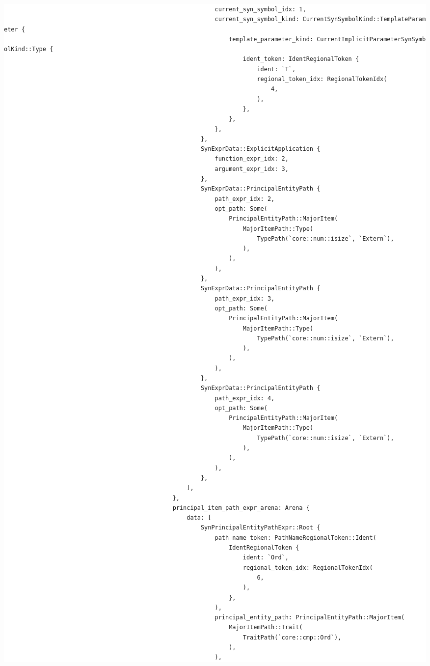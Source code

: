                                                                 current_syn_symbol_idx: 1,
                                                                current_syn_symbol_kind: CurrentSynSymbolKind::TemplateParameter {
                                                                    template_parameter_kind: CurrentImplicitParameterSynSymbolKind::Type {
                                                                        ident_token: IdentRegionalToken {
                                                                            ident: `T`,
                                                                            regional_token_idx: RegionalTokenIdx(
                                                                                4,
                                                                            ),
                                                                        },
                                                                    },
                                                                },
                                                            },
                                                            SynExprData::ExplicitApplication {
                                                                function_expr_idx: 2,
                                                                argument_expr_idx: 3,
                                                            },
                                                            SynExprData::PrincipalEntityPath {
                                                                path_expr_idx: 2,
                                                                opt_path: Some(
                                                                    PrincipalEntityPath::MajorItem(
                                                                        MajorItemPath::Type(
                                                                            TypePath(`core::num::isize`, `Extern`),
                                                                        ),
                                                                    ),
                                                                ),
                                                            },
                                                            SynExprData::PrincipalEntityPath {
                                                                path_expr_idx: 3,
                                                                opt_path: Some(
                                                                    PrincipalEntityPath::MajorItem(
                                                                        MajorItemPath::Type(
                                                                            TypePath(`core::num::isize`, `Extern`),
                                                                        ),
                                                                    ),
                                                                ),
                                                            },
                                                            SynExprData::PrincipalEntityPath {
                                                                path_expr_idx: 4,
                                                                opt_path: Some(
                                                                    PrincipalEntityPath::MajorItem(
                                                                        MajorItemPath::Type(
                                                                            TypePath(`core::num::isize`, `Extern`),
                                                                        ),
                                                                    ),
                                                                ),
                                                            },
                                                        ],
                                                    },
                                                    principal_item_path_expr_arena: Arena {
                                                        data: [
                                                            SynPrincipalEntityPathExpr::Root {
                                                                path_name_token: PathNameRegionalToken::Ident(
                                                                    IdentRegionalToken {
                                                                        ident: `Ord`,
                                                                        regional_token_idx: RegionalTokenIdx(
                                                                            6,
                                                                        ),
                                                                    },
                                                                ),
                                                                principal_entity_path: PrincipalEntityPath::MajorItem(
                                                                    MajorItemPath::Trait(
                                                                        TraitPath(`core::cmp::Ord`),
                                                                    ),
                                                                ),